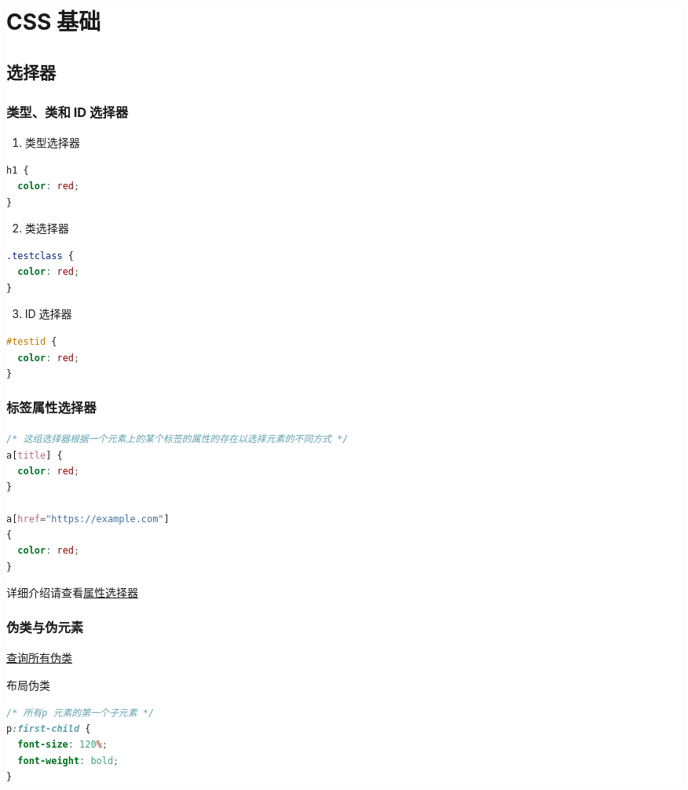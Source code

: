 # CSS 基础

## 选择器

### 类型、类和 ID 选择器

1. 类型选择器

```css
h1 {
  color: red;
}
```

2. 类选择器

```css
.testclass {
  color: red;
}
```

3. ID 选择器

```css
#testid {
  color: red;
}
```

### 标签属性选择器

```css
/* 这组选择器根据一个元素上的某个标签的属性的存在以选择元素的不同方式 */
a[title] {
  color: red;
}

a[href="https://example.com"]
{
  color: red;
}
```

详细介绍请查看[属性选择器](https://developer.mozilla.org/zh-CN/docs/Learn_web_development/Core/Styling_basics/Attribute_selectors)

### 伪类与伪元素

[查询所有伪类](https://developer.mozilla.org/zh-CN/docs/Web/CSS/Pseudo-classes)

布局伪类

```css
/* 所有p 元素的第一个子元素 */
p:first-child {
  font-size: 120%;
  font-weight: bold;
}
```
